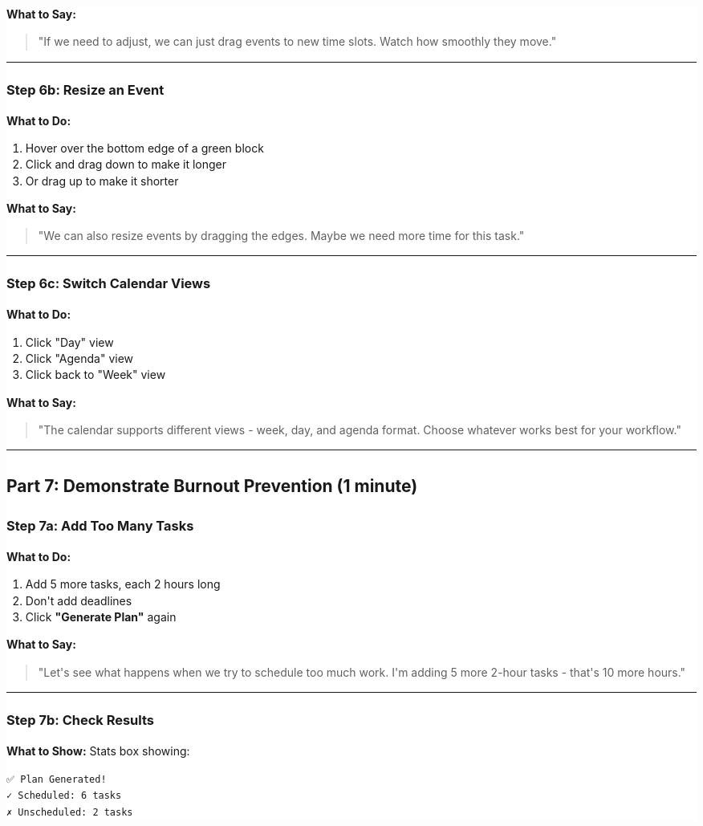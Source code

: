 **What to Say:**
> "If we need to adjust, we can just drag events to new time slots. 
> Watch how smoothly they move."

---

### Step 6b: Resize an Event

**What to Do:**
1. Hover over the bottom edge of a green block
2. Click and drag down to make it longer
3. Or drag up to make it shorter

**What to Say:**
> "We can also resize events by dragging the edges. Maybe we need more time 
> for this task."

---

### Step 6c: Switch Calendar Views

**What to Do:**
1. Click "Day" view
2. Click "Agenda" view
3. Click back to "Week" view

**What to Say:**
> "The calendar supports different views - week, day, and agenda format. 
> Choose whatever works best for your workflow."

---

## Part 7: Demonstrate Burnout Prevention (1 minute)

### Step 7a: Add Too Many Tasks

**What to Do:**
1. Add 5 more tasks, each 2 hours long
2. Don't add deadlines
3. Click **"Generate Plan"** again

**What to Say:**
> "Let's see what happens when we try to schedule too much work. I'm adding 
> 5 more 2-hour tasks - that's 10 more hours."

---

### Step 7b: Check Results

**What to Show:**
Stats box showing:
```
✅ Plan Generated!
✓ Scheduled: 6 tasks
✗ Unscheduled: 2 tasks
```
